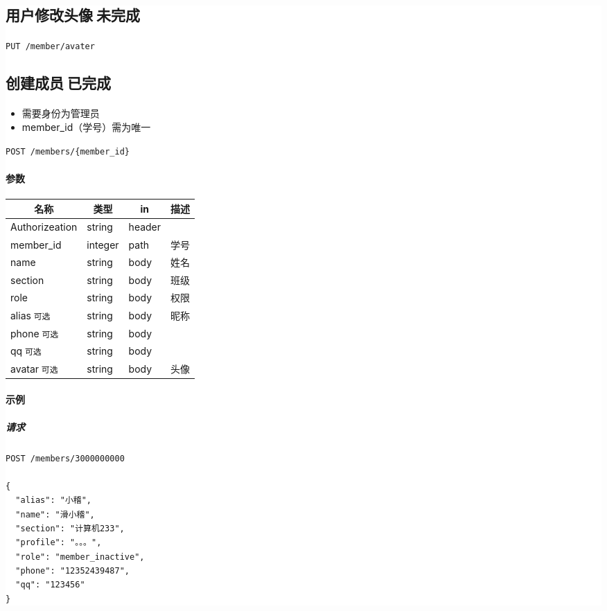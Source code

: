 ## 用户修改头像 未完成

```
PUT /member/avater
```

## 创建成员 已完成

- 需要身份为管理员
- member_id（学号）需为唯一

```
POST /members/{member_id}
```

#### 参数

| 名称           | 类型    | in     | 描述 |
| -------------- | ------- | ------ | ---- |
| Authorizeation | string  | header |      |
| member_id      | integer | path   | 学号 |
| name           | string  | body   | 姓名 |
| section        | string  | body   | 班级 |
| role           | string  | body   | 权限 |
| alias `可选`   | string  | body   | 昵称 |
| phone `可选`   | string  | body   |
| qq `可选`      | string  | body   |
| avatar `可选`  | string  | body   | 头像 |

#### 示例

##### 请求

```
POST /members/3000000000

{
  "alias": "小稽",
  "name": "滑小稽",
  "section": "计算机233",
  "profile": "。。。",
  "role": "member_inactive",
  "phone": "12352439487",
  "qq": "123456"
}
```
